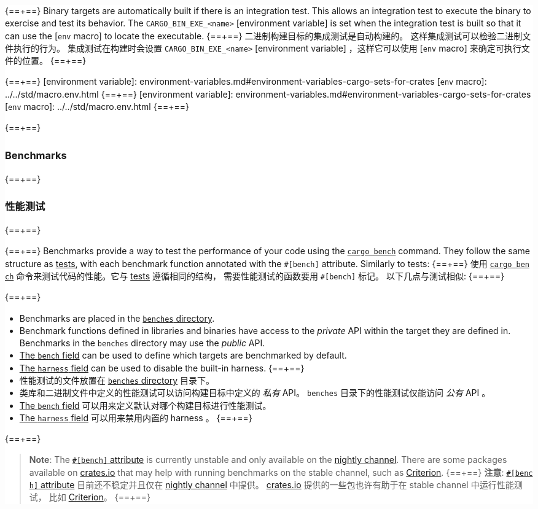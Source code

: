 {==+==}
Binary targets are automatically built if there is an integration test. This
allows an integration test to execute the binary to exercise and test its
behavior. The `CARGO_BIN_EXE_<name>` [environment variable] is set when the
integration test is built so that it can use the [`env` macro] to locate the
executable.
{==+==}
二进制构建目标的集成测试是自动构建的。
这样集成测试可以检验二进制文件执行的行为。
集成测试在构建时会设置 `CARGO_BIN_EXE_<name>` [environment variable] ，这样它可以使用 [`env` macro] 来确定可执行文件的位置。
{==+==}

{==+==}
[environment variable]: environment-variables.md#environment-variables-cargo-sets-for-crates
[`env` macro]: ../../std/macro.env.html
{==+==}
[environment variable]: environment-variables.md#environment-variables-cargo-sets-for-crates
[`env` macro]: ../../std/macro.env.html
{==+==}

{==+==}
### Benchmarks
{==+==}
### 性能测试
{==+==}

{==+==}
Benchmarks provide a way to test the performance of your code using the
[`cargo bench`] command. They follow the same structure as [tests](#tests),
with each benchmark function annotated with the `#[bench]` attribute.
Similarly to tests:
{==+==}
使用 [`cargo bench`] 命令来测试代码的性能。它与 [tests](#tests) 遵循相同的结构，
需要性能测试的函数要用 `#[bench]` 标记。
以下几点与测试相似:
{==+==}

{==+==}
* Benchmarks are placed in the [`benches` directory][package layout].
* Benchmark functions defined in libraries and binaries have access to the
  *private* API within the target they are defined in. Benchmarks in the
  `benches` directory may use the *public* API.
* [The `bench` field](#the-bench-field) can be used to define which targets
  are benchmarked by default.
* [The `harness` field](#the-harness-field) can be used to disable the
  built-in harness.
{==+==}
* 性能测试的文件放置在 [`benches` directory][package layout] 目录下。
* 类库和二进制文件中定义的性能测试可以访问构建目标中定义的 *私有* API。
`benches` 目录下的性能测试仅能访问 *公有* API 。
* [The `bench` field](#the-bench-field) 可以用来定义默认对哪个构建目标进行性能测试。
* [The `harness` field](#the-harness-field) 可以用来禁用内置的 harness 。
{==+==}

{==+==}
> **Note**: The [`#[bench]`
> attribute](../../unstable-book/library-features/test.html) is currently
> unstable and only available on the [nightly channel]. There are some
> packages available on [crates.io](https://crates.io/keywords/benchmark) that
> may help with running benchmarks on the stable channel, such as
> [Criterion](https://crates.io/crates/criterion).
{==+==}
> **注意**: [`#[bench]`
> attribute](../../unstable-book/library-features/test.html) 目前还不稳定并且仅在 [nightly channel] 中提供。
> [crates.io](https://crates.io/keywords/benchmark) 提供的一些包也许有助于在 stable channel 中运行性能测试，
> 比如 [Criterion](https://crates.io/crates/criterion)。
{==+==}


[libtest harness]: ../../rustc/tests/index.html
[cargo-test-documentation-tests]: ../commands/cargo-test.md#documentation-tests
[libtest harness]: ../../rustc/tests/index.html
[cargo-test-documentation-tests]: ../commands/cargo-test.md#documentation-tests
[Build cache]: ../guide/build-cache.md
[Rust Edition]: ../../edition-guide/index.html
[`--test` flag]: ../../rustc/command-line-arguments.html#option-test
[`cargo bench`]: ../commands/cargo-bench.md
[`cargo build`]: ../commands/cargo-build.md
[`cargo doc`]: ../commands/cargo-doc.md
[`cargo install`]: ../commands/cargo-install.md
[`cargo run`]: ../commands/cargo-run.md
[`cargo test`]: ../commands/cargo-test.md
[cfg-test]: ../../reference/conditional-compilation.html#test
[crate types]: ../../reference/linkage.html
[crates.io]: https://crates.io/
[customized]: #configuring-a-target
[dependencies]: specifying-dependencies.md
[dev-dependencies]: specifying-dependencies.md#development-dependencies
[documentation examples]: ../../rustdoc/documentation-tests.html
[features]: features.md
[nightly channel]: ../../book/appendix-07-nightly-rust.html
[package layout]: ../guide/project-layout.md
[package-edition]: manifest.md#the-edition-field
[proc-macro-reference]: ../../reference/procedural-macros.html
[procedural macro]: ../../book/ch19-06-macros.html
[test-attribute]: ../../reference/attributes/testing.html#the-test-attribute